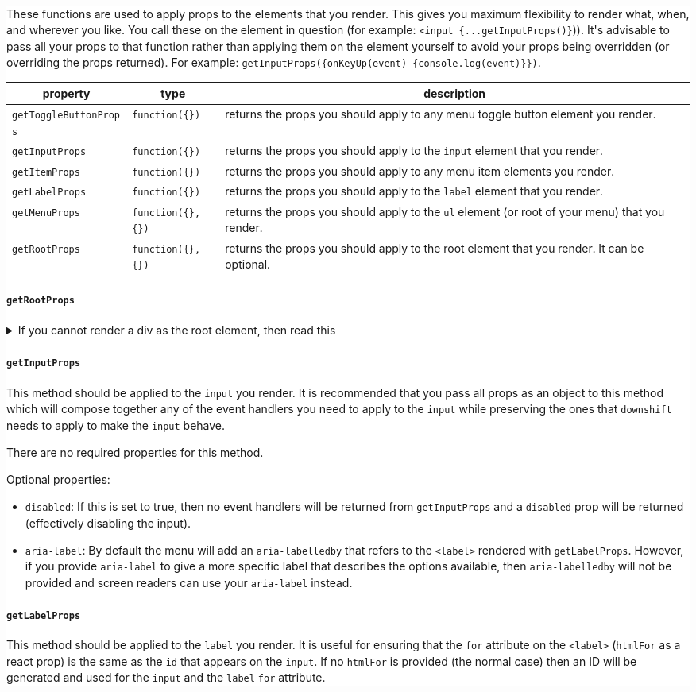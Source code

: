 These functions are used to apply props to the elements that you render. This
gives you maximum flexibility to render what, when, and wherever you like. You
call these on the element in question (for example:
`<input {...getInputProps()}`)). It's advisable to pass all your props to that
function rather than applying them on the element yourself to avoid your props
being overridden (or overriding the props returned). For example:
`getInputProps({onKeyUp(event) {console.log(event)}})`.



| property               | type              | description                                                                                    |
| ---------------------- | ----------------- | ---------------------------------------------------------------------------------------------- |
| `getToggleButtonProps` | `function({})`    | returns the props you should apply to any menu toggle button element you render.               |
| `getInputProps`        | `function({})`    | returns the props you should apply to the `input` element that you render.                     |
| `getItemProps`         | `function({})`    | returns the props you should apply to any menu item elements you render.                       |
| `getLabelProps`        | `function({})`    | returns the props you should apply to the `label` element that you render.                     |
| `getMenuProps`         | `function({},{})` | returns the props you should apply to the `ul` element (or root of your menu) that you render. |
| `getRootProps`         | `function({},{})` | returns the props you should apply to the root element that you render. It can be optional.    |

#### `getRootProps`

<details><summary>
  If you cannot render a div as the root element, then read this
</summary></details>

#### `getInputProps`

This method should be applied to the `input` you render. It is recommended that
you pass all props as an object to this method which will compose together any
of the event handlers you need to apply to the `input` while preserving the ones
that `downshift` needs to apply to make the `input` behave.

There are no required properties for this method.

Optional properties:

- `disabled`: If this is set to true, then no event handlers will be returned
  from `getInputProps` and a `disabled` prop will be returned (effectively
  disabling the input).

- `aria-label`: By default the menu will add an `aria-labelledby` that refers to
  the `<label>` rendered with `getLabelProps`. However, if you provide
  `aria-label` to give a more specific label that describes the options
  available, then `aria-labelledby` will not be provided and screen readers can
  use your `aria-label` instead.

#### `getLabelProps`

This method should be applied to the `label` you render. It is useful for
ensuring that the `for` attribute on the `<label>` (`htmlFor` as a react prop)
is the same as the `id` that appears on the `input`. If no `htmlFor` is provided
(the normal case) then an ID will be generated and used for the `input` and the
`label` `for` attribute.
